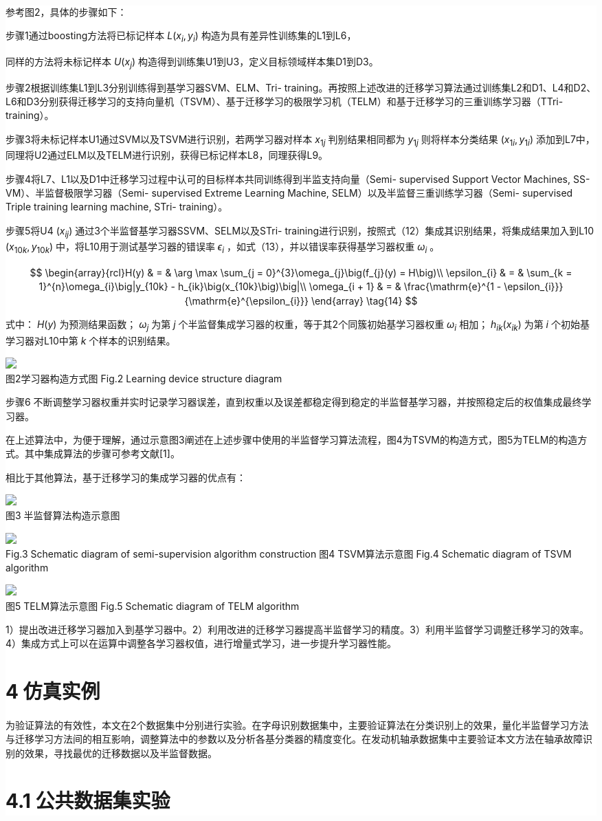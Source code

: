 参考图2，具体的步骤如下：

步骤1通过boosting方法将已标记样本  $L(x_{i},y_{i})$  构造为具有差异性训练集的L1到L6，

同样的方法将未标记样本  $U(x_{j})$  构造得到训练集U1到U3，定义目标领域样本集D1到D3。

步骤2根据训练集L1到L3分别训练得到基学习器SVM、ELM、Tri- training。再按照上述改进的迁移学习算法通过训练集L2和D1、L4和D2、L6和D3分别获得迁移学习的支持向量机（TSVM）、基于迁移学习的极限学习机（TELM）和基于迁移学习的三重训练学习器（TTri- training）。

步骤3将未标记样本U1通过SVM以及TSVM进行识别，若两学习器对样本  $x_{1j}$  判别结果相同都为  $y_{1j}$  则将样本分类结果  $(x_{1i},y_{1i})$  添加到L7中，同理将U2通过ELM以及TELM进行识别，获得已标记样本L8，同理获得L9。

步骤4将L7、L1以及D1中迁移学习过程中认可的目标样本共同训练得到半监支持向量（Semi- supervised Support Vector Machines, SS- VM）、半监督极限学习器（Semi- supervised Extreme Learning Machine, SELM）以及半监督三重训练学习器（Semi- supervised Triple training learning machine, STri- training）。

步骤5将U4  $(x_{ij})$  通过3个半监督基学习器SSVM、SELM以及STri- training进行识别，按照式（12）集成其识别结果，将集成结果加入到L10  $(x_{10k},y_{10k})$  中，将L10用于测试基学习器的错误率  $\epsilon_{i}$  ，如式（13），并以错误率获得基学习器权重  $\omega_{i}$  。

$$
\begin{array}{rcl}H(y) & = & \arg \max \sum_{j = 0}^{3}\omega_{j}\big(f_{j}(y) = H\big)\\ \epsilon_{i} & = & \sum_{k = 1}^{n}\omega_{i}\big|y_{10k} - h_{ik}\big(x_{10k}\big)\big|\\ \omega_{i + 1} & = & \frac{\mathrm{e}^{1 - \epsilon_{i}}}{\mathrm{e}^{\epsilon_{i}}} \end{array} \tag{14}
$$

式中：  $H(y)$  为预测结果函数；  $\omega_{j}$  为第  $j$  个半监督集成学习器的权重，等于其2个同簇初始基学习器权重  $\omega_{i}$  相加；  $h_{ik}\big(x_{ik}\big)$  为第  $i$  个初始基学习器对L10中第  $k$  个样本的识别结果。

![](https://cdn-mineru.openxlab.org.cn/result/2025-09-13/90c8b9f5-ac58-48b6-80ee-8e1aca32458a/daf91b05e36f12e6cca4452672c98c3593d1f70ab253b880ab10c9f39bb8ff50.jpg)  
图2学习器构造方式图 Fig.2 Learning device structure diagram

步骤6 不断调整学习器权重并实时记录学习器误差，直到权重以及误差都稳定得到稳定的半监督基学习器，并按照稳定后的权值集成最终学习器。

在上述算法中，为便于理解，通过示意图3阐述在上述步骤中使用的半监督学习算法流程，图4为TSVM的构造方式，图5为TELM的构造方式。其中集成算法的步骤可参考文献[1]。

相比于其他算法，基于迁移学习的集成学习器的优点有：

![](https://cdn-mineru.openxlab.org.cn/result/2025-09-13/90c8b9f5-ac58-48b6-80ee-8e1aca32458a/fac6f2c98fe2b5d5b4baddb6bdfb47cb46c3a42cb02196b309ee3279338025ca.jpg)  
图3 半监督算法构造示意图

![](https://cdn-mineru.openxlab.org.cn/result/2025-09-13/90c8b9f5-ac58-48b6-80ee-8e1aca32458a/1d0aff7a86044b818ead5532bcd9ddf2acf03b6fb86b57394c22854ce90dcbf8.jpg)  
Fig.3 Schematic diagram of semi-supervision algorithm construction  图4 TSVM算法示意图 Fig.4 Schematic diagram of TSVM algorithm

![](https://cdn-mineru.openxlab.org.cn/result/2025-09-13/90c8b9f5-ac58-48b6-80ee-8e1aca32458a/e0e4f9008ef25d78a65dc6437e3fe272bbd3d44c9f4fc74add36e753f17ba16a.jpg)  
图5 TELM算法示意图 Fig.5 Schematic diagram of TELM algorithm

1）提出改进迁移学习器加入到基学习器中。2）利用改进的迁移学习器提高半监督学习的精度。3）利用半监督学习调整迁移学习的效率。4）集成方式上可以在运算中调整各学习器权值，进行增量式学习，进一步提升学习器性能。

# 4 仿真实例

为验证算法的有效性，本文在2个数据集中分别进行实验。在字母识别数据集中，主要验证算法在分类识别上的效果，量化半监督学习方法与迁移学习方法间的相互影响，调整算法中的参数以及分析各基分类器的精度变化。在发动机轴承数据集中主要验证本文方法在轴承故障识别的效果，寻找最优的迁移数据以及半监督数据。

# 4.1 公共数据集实验
